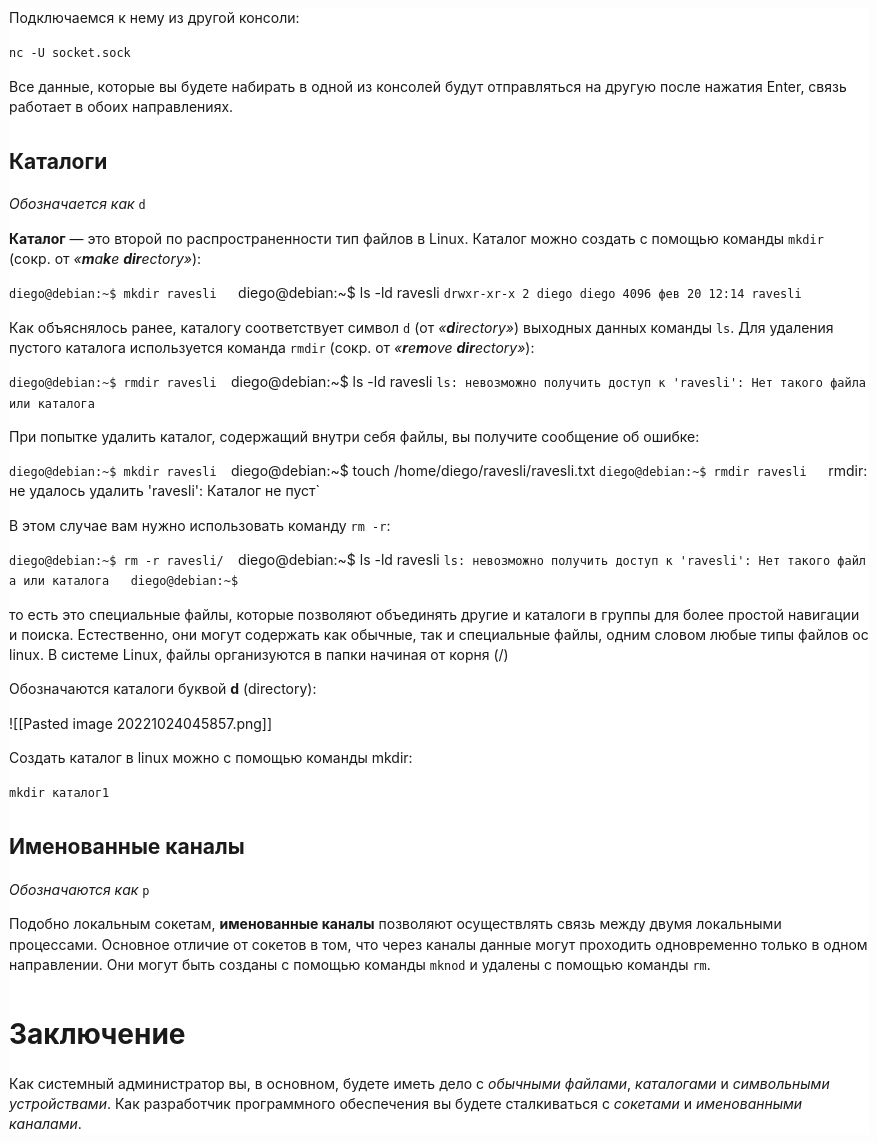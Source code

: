 Подключаемся к нему из другой консоли:

`nc -U socket.sock`

Все данные, которые вы будете набирать в одной из консолей будут отправляться на другую после нажатия Enter, связь работает в обоих направлениях.

## Каталоги

_Обозначается как_ `d`

**Каталог** — это второй по распространенности тип файлов в Linux. Каталог можно создать с помощью команды `mkdir` (сокр. от _«_**_m_**_a**k**e_ **_dir_**_ectory»_):

`diego@debian:~$ mkdir ravesli  
`diego@debian:~$ ls -ld ravesli 
`drwxr-xr-x 2 diego diego 4096 фев 20 12:14 ravesli`

Как объяснялось ранее, каталогу соответствует символ `d` (от _«_**_d_**_irectory»_) выходных данных команды `ls`. Для удаления пустого каталога используется команда `rmdir` (сокр. от _«_**_r_**_e**m**ove_ **_dir_**_ectory»_):

`diego@debian:~$ rmdir ravesli 
`diego@debian:~$ ls -ld ravesli 
`ls: невозможно получить доступ к 'ravesli': Нет такого файла или каталога`

При попытке удалить каталог, содержащий внутри себя файлы, вы получите сообщение об ошибке:

`diego@debian:~$ mkdir ravesli 
`diego@debian:~$ touch /home/diego/ravesli/ravesli.txt 
`diego@debian:~$ rmdir ravesli  
`rmdir: не удалось удалить 'ravesli': Каталог не пуст`

В этом случае вам нужно использовать команду `rm -r`:

`diego@debian:~$ rm -r ravesli/ 
`diego@debian:~$ ls -ld ravesli 
`ls: невозможно получить доступ к 'ravesli': Нет такого файла или каталога   diego@debian:~$`

то есть это специальные файлы, которые позволяют объединять другие и каталоги в группы для более простой навигации и поиска. Естественно, они могут содержать как обычные, так и специальные файлы, одним словом любые типы файлов ос linux. В системе Linux, файлы организуются в папки начиная от корня (/)

Обозначаются каталоги буквой **d** (directory):

![[Pasted image 20221024045857.png]]


Создать каталог в linux можно с помощью команды mkdir:

`mkdir каталог1`

## Именованные каналы

_Обозначаются как_ `p`

Подобно локальным сокетам, **именованные каналы** позволяют осуществлять связь между двумя локальными процессами. Основное отличие от сокетов в том, что через каналы данные могут проходить одновременно только в одном направлении. Они могут быть созданы с помощью команды `mknod` и удалены с помощью команды `rm`.

# Заключение

Как системный администратор вы, в основном, будете иметь дело с _обычными файлами_, _каталогами_ и _символьными устройствами_. Как разработчик программного обеспечения вы будете сталкиваться с _сокетами_ и _именованными каналами_.